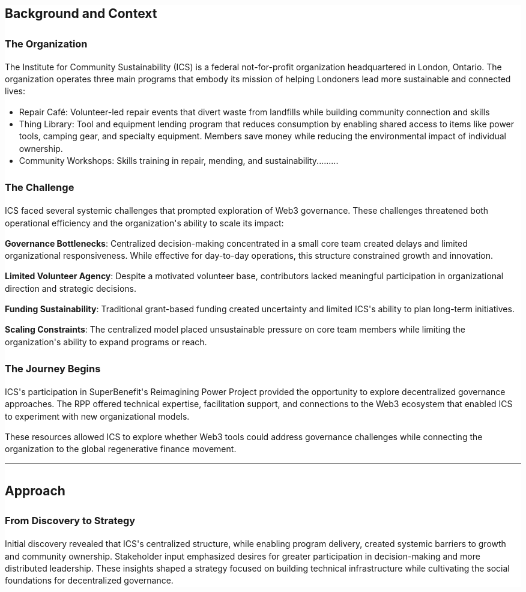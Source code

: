 ## Background and Context

### The Organization

The Institute for Community Sustainability (ICS) is a federal not-for-profit organization headquartered in London, Ontario. The organization operates three main programs that embody its mission of helping Londoners lead more sustainable and connected lives:
- Repair Café: Volunteer-led repair events that divert waste from landfills while building community connection and skills
- Thing Library: Tool and equipment lending program that reduces consumption by enabling shared access to items like power tools, camping gear, and specialty equipment. Members save money while reducing the environmental impact of individual ownership.
- Community Workshops: Skills training in repair, mending, and sustainability.........

### The Challenge

ICS faced several systemic challenges that prompted exploration of Web3 governance. These challenges threatened both operational efficiency and the organization's ability to scale its impact:

**Governance Bottlenecks**: Centralized decision-making concentrated in a small core team created delays and limited organizational responsiveness. While effective for day-to-day operations, this structure constrained growth and innovation.

**Limited Volunteer Agency**: Despite a motivated volunteer base, contributors lacked meaningful participation in organizational direction and strategic decisions.

**Funding Sustainability**: Traditional grant-based funding created uncertainty and limited ICS's ability to plan long-term initiatives.

**Scaling Constraints**: The centralized model placed unsustainable pressure on core team members while limiting the organization's ability to expand programs or reach.

### The Journey Begins

ICS's participation in SuperBenefit's Reimagining Power Project provided the opportunity to explore decentralized governance approaches. The RPP offered technical expertise, facilitation support, and connections to the Web3 ecosystem that enabled ICS to experiment with new organizational models.

These resources allowed ICS to explore whether Web3 tools could address governance challenges while connecting the organization to the global regenerative finance movement.

---

## Approach

### From Discovery to Strategy

Initial discovery revealed that ICS's centralized structure, while enabling program delivery, created systemic barriers to growth and community ownership. Stakeholder input emphasized desires for greater participation in decision-making and more distributed leadership. These insights shaped a strategy focused on building technical infrastructure while cultivating the social foundations for decentralized governance.
